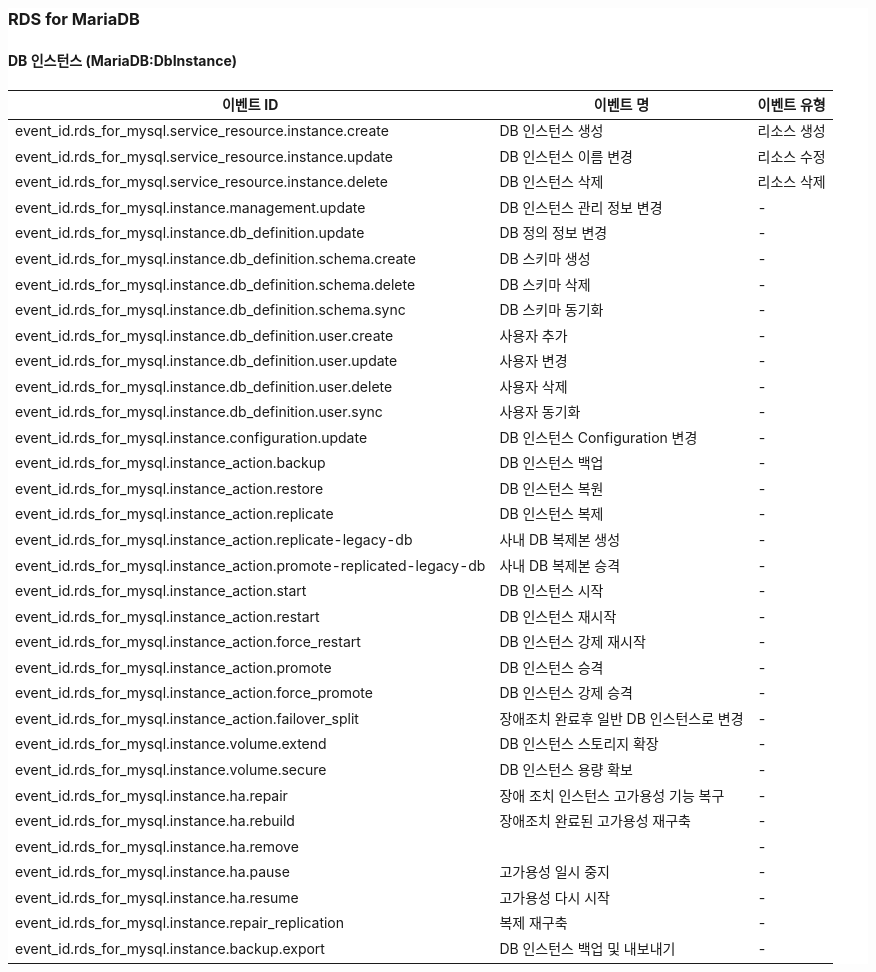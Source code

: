 
### RDS for MariaDB

#### DB 인스턴스 (MariaDB:DbInstance)

| 이벤트 ID | 이벤트 명 | 이벤트 유형 |
|--- |--- |--- |
|event_id.rds_for_mysql.service_resource.instance.create|DB 인스턴스 생성|리소스 생성|
|event_id.rds_for_mysql.service_resource.instance.update|DB 인스턴스 이름 변경|리소스 수정|
|event_id.rds_for_mysql.service_resource.instance.delete|DB 인스턴스 삭제|리소스 삭제|
|event_id.rds_for_mysql.instance.management.update|DB 인스턴스 관리 정보 변경|-|
|event_id.rds_for_mysql.instance.db_definition.update|DB 정의 정보 변경|-|
|event_id.rds_for_mysql.instance.db_definition.schema.create|DB 스키마 생성|-|
|event_id.rds_for_mysql.instance.db_definition.schema.delete|DB 스키마 삭제|-|
|event_id.rds_for_mysql.instance.db_definition.schema.sync|DB 스키마 동기화|-|
|event_id.rds_for_mysql.instance.db_definition.user.create|사용자 추가|-|
|event_id.rds_for_mysql.instance.db_definition.user.update|사용자 변경|-|
|event_id.rds_for_mysql.instance.db_definition.user.delete|사용자 삭제|-|
|event_id.rds_for_mysql.instance.db_definition.user.sync|사용자 동기화|-|
|event_id.rds_for_mysql.instance.configuration.update|DB 인스턴스 Configuration 변경|-|
|event_id.rds_for_mysql.instance_action.backup|DB 인스턴스 백업|-|
|event_id.rds_for_mysql.instance_action.restore|DB 인스턴스 복원|-|
|event_id.rds_for_mysql.instance_action.replicate|DB 인스턴스 복제|-|
|event_id.rds_for_mysql.instance_action.replicate-legacy-db|사내 DB 복제본 생성|-|
|event_id.rds_for_mysql.instance_action.promote-replicated-legacy-db|사내 DB 복제본 승격|-|
|event_id.rds_for_mysql.instance_action.start|DB 인스턴스 시작|-|
|event_id.rds_for_mysql.instance_action.restart|DB 인스턴스 재시작|-|
|event_id.rds_for_mysql.instance_action.force_restart|DB 인스턴스 강제 재시작|-|
|event_id.rds_for_mysql.instance_action.promote|DB 인스턴스 승격|-|
|event_id.rds_for_mysql.instance_action.force_promote|DB 인스턴스 강제 승격|-|
|event_id.rds_for_mysql.instance_action.failover_split|장애조치 완료후 일반 DB 인스턴스로 변경|-|
|event_id.rds_for_mysql.instance.volume.extend|DB 인스턴스 스토리지 확장|-|
|event_id.rds_for_mysql.instance.volume.secure|DB 인스턴스 용량 확보|-|
|event_id.rds_for_mysql.instance.ha.repair|장애 조치 인스턴스 고가용성 기능 복구|-|
|event_id.rds_for_mysql.instance.ha.rebuild|장애조치 완료된 고가용성 재구축|-|
|event_id.rds_for_mysql.instance.ha.remove||-|
|event_id.rds_for_mysql.instance.ha.pause|고가용성 일시 중지|-|
|event_id.rds_for_mysql.instance.ha.resume|고가용성 다시 시작|-|
|event_id.rds_for_mysql.instance.repair_replication|복제 재구축|-|
|event_id.rds_for_mysql.instance.backup.export|DB 인스턴스 백업 및 내보내기|-|